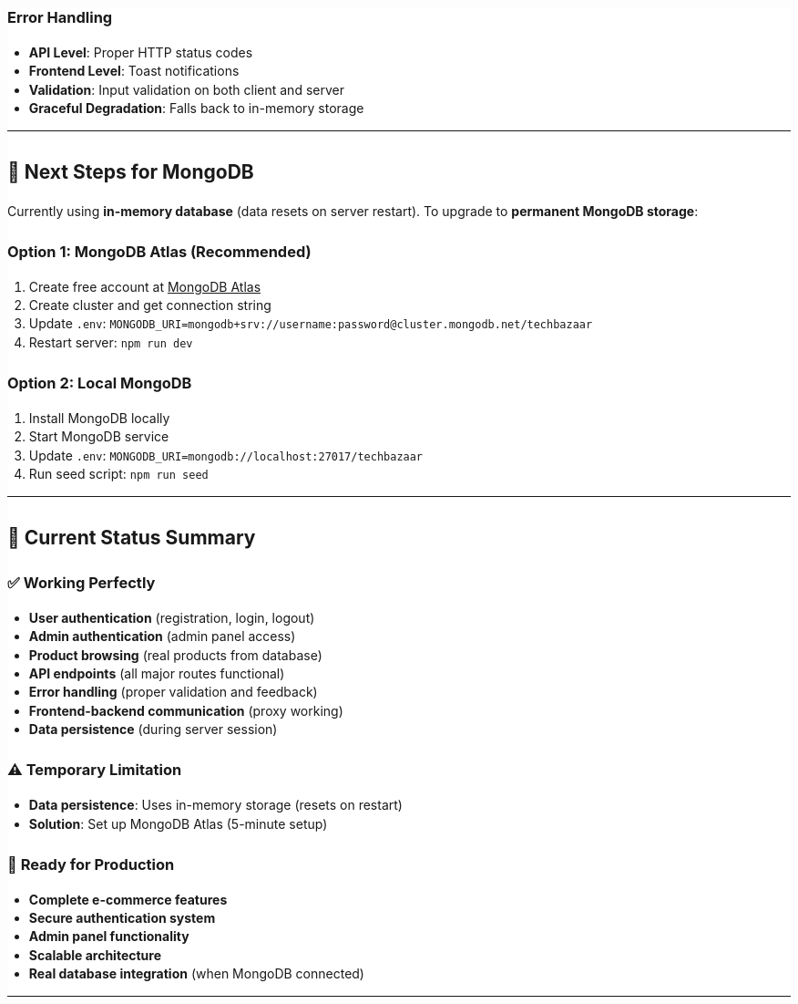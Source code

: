 ### **Error Handling**
- **API Level**: Proper HTTP status codes
- **Frontend Level**: Toast notifications
- **Validation**: Input validation on both client and server
- **Graceful Degradation**: Falls back to in-memory storage

---

## 🚀 **Next Steps for MongoDB**

Currently using **in-memory database** (data resets on server restart). To upgrade to **permanent MongoDB storage**:

### **Option 1: MongoDB Atlas (Recommended)**
1. Create free account at [MongoDB Atlas](https://www.mongodb.com/atlas)
2. Create cluster and get connection string
3. Update `.env`: `MONGODB_URI=mongodb+srv://username:password@cluster.mongodb.net/techbazaar`
4. Restart server: `npm run dev`

### **Option 2: Local MongoDB**
1. Install MongoDB locally
2. Start MongoDB service
3. Update `.env`: `MONGODB_URI=mongodb://localhost:27017/techbazaar`
4. Run seed script: `npm run seed`

---

## 🎯 **Current Status Summary**

### ✅ **Working Perfectly**
- **User authentication** (registration, login, logout)
- **Admin authentication** (admin panel access)
- **Product browsing** (real products from database)
- **API endpoints** (all major routes functional)
- **Error handling** (proper validation and feedback)
- **Frontend-backend communication** (proxy working)
- **Data persistence** (during server session)

### ⚠️ **Temporary Limitation**
- **Data persistence**: Uses in-memory storage (resets on restart)
- **Solution**: Set up MongoDB Atlas (5-minute setup)

### 🔮 **Ready for Production**
- **Complete e-commerce features**
- **Secure authentication system**
- **Admin panel functionality**
- **Scalable architecture**
- **Real database integration** (when MongoDB connected)

---